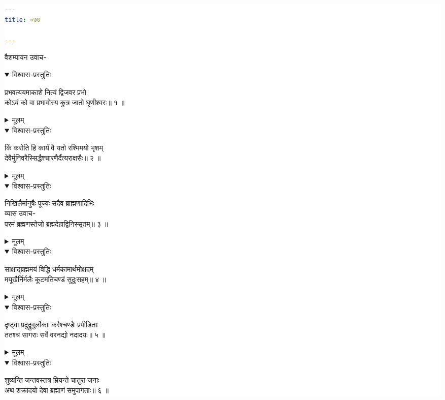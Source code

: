 ```yaml
---
title: ०७७

---
```

वैशम्पायन उवाच-  

<details open><summary>विश्वास-प्रस्तुतिः</summary>

प्रभवत्ययमाकाशे नित्यं द्विजवर प्रभो  
कोऽयं को वा प्रभावोस्य कुत्र जातो घृणीश्वरः॥ १ ॥
</details>

<details><summary>मूलम्</summary></details>



<details open><summary>विश्वास-प्रस्तुतिः</summary>

किं करोति हि कार्यं वै यतो रश्मिमयो भृशम्  
देवैर्मुनिवरैस्सिद्धैश्चारणैर्दैत्यराक्षसैः॥ २ ॥
</details>

<details><summary>मूलम्</summary></details>



<details open><summary>विश्वास-प्रस्तुतिः</summary>

निखिलैर्मानुषैः पूज्यः सदैव ब्राह्मणादिभिः  
व्यास उवाच-  
परमं ब्रह्मणस्तेजो ब्रह्मदेहाद्विनिस्सृतम्॥ ३ ॥
</details>

<details><summary>मूलम्</summary></details>



<details open><summary>विश्वास-प्रस्तुतिः</summary>

साक्षाद्ब्रह्ममयं विद्धि धर्मकामार्थमोक्षदम्  
मयूखैर्निर्मलैः कूटमतिचण्डं सुदुःसहम्॥ ४ ॥
</details>

<details><summary>मूलम्</summary></details>



<details open><summary>विश्वास-प्रस्तुतिः</summary>

दृष्ट्वा प्रदुद्रुवुर्लोकाः करैश्चण्डैः प्रपीडिताः  
ततश्च सागराः सर्वे वरनद्यो नदादयः॥ ५ ॥
</details>

<details><summary>मूलम्</summary></details>



<details open><summary>विश्वास-प्रस्तुतिः</summary>

शुष्यन्ति जन्तवस्तत्र म्रियन्ते चातुरा जनाः  
अथ शक्रादयो देवा ब्रह्माणं समुपागताः॥ ६ ॥
</details>
